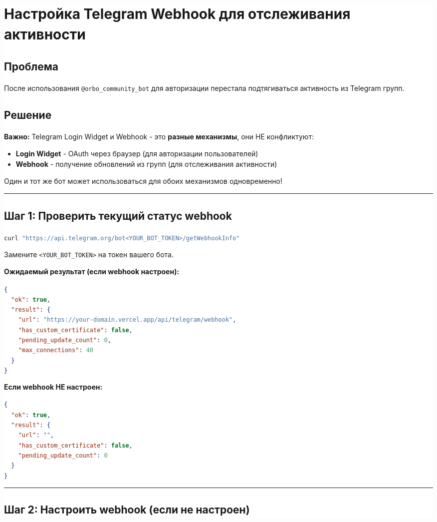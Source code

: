 # Настройка Telegram Webhook для отслеживания активности

## Проблема

После использования `@orbo_community_bot` для авторизации перестала подтягиваться активность из Telegram групп.

## Решение

**Важно:** Telegram Login Widget и Webhook - это **разные механизмы**, они НЕ конфликтуют:
- **Login Widget** - OAuth через браузер (для авторизации пользователей)
- **Webhook** - получение обновлений из групп (для отслеживания активности)

Один и тот же бот может использоваться для обоих механизмов одновременно!

---

## Шаг 1: Проверить текущий статус webhook

```bash
curl "https://api.telegram.org/bot<YOUR_BOT_TOKEN>/getWebhookInfo"
```

Замените `<YOUR_BOT_TOKEN>` на токен вашего бота.

**Ожидаемый результат (если webhook настроен):**
```json
{
  "ok": true,
  "result": {
    "url": "https://your-domain.vercel.app/api/telegram/webhook",
    "has_custom_certificate": false,
    "pending_update_count": 0,
    "max_connections": 40
  }
}
```

**Если webhook НЕ настроен:**
```json
{
  "ok": true,
  "result": {
    "url": "",
    "has_custom_certificate": false,
    "pending_update_count": 0
  }
}
```

---

## Шаг 2: Настроить webhook (если не настроен)
